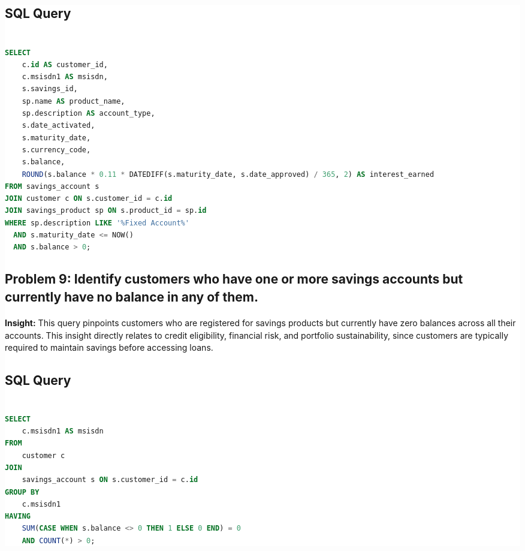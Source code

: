 ## SQL Query

```sql

SELECT
    c.id AS customer_id,
    c.msisdn1 AS msisdn,
    s.savings_id,
    sp.name AS product_name,
    sp.description AS account_type,
    s.date_activated,
    s.maturity_date,
    s.currency_code,
    s.balance,
    ROUND(s.balance * 0.11 * DATEDIFF(s.maturity_date, s.date_approved) / 365, 2) AS interest_earned
FROM savings_account s
JOIN customer c ON s.customer_id = c.id
JOIN savings_product sp ON s.product_id = sp.id
WHERE sp.description LIKE '%Fixed Account%'
  AND s.maturity_date <= NOW()
  AND s.balance > 0;

```

## Problem 9: Identify customers who have one or more savings accounts but currently have no balance in any of them.

**Insight:** This query pinpoints customers who are registered for savings products but currently have zero balances across all their accounts. This insight directly relates to credit eligibility, financial risk, and portfolio sustainability, since customers are typically required to maintain savings before accessing loans.

## SQL Query

```sql

SELECT
    c.msisdn1 AS msisdn
FROM
    customer c
JOIN
    savings_account s ON s.customer_id = c.id
GROUP BY
    c.msisdn1
HAVING
    SUM(CASE WHEN s.balance <> 0 THEN 1 ELSE 0 END) = 0
    AND COUNT(*) > 0;

```
